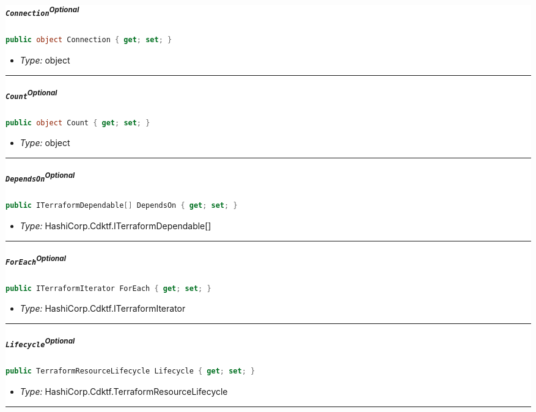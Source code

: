 
##### `Connection`<sup>Optional</sup> <a name="Connection" id="@cdktf/provider-azurerm.dataProtectionBackupPolicyDisk.DataProtectionBackupPolicyDiskConfig.property.connection"></a>

```csharp
public object Connection { get; set; }
```

- *Type:* object

---

##### `Count`<sup>Optional</sup> <a name="Count" id="@cdktf/provider-azurerm.dataProtectionBackupPolicyDisk.DataProtectionBackupPolicyDiskConfig.property.count"></a>

```csharp
public object Count { get; set; }
```

- *Type:* object

---

##### `DependsOn`<sup>Optional</sup> <a name="DependsOn" id="@cdktf/provider-azurerm.dataProtectionBackupPolicyDisk.DataProtectionBackupPolicyDiskConfig.property.dependsOn"></a>

```csharp
public ITerraformDependable[] DependsOn { get; set; }
```

- *Type:* HashiCorp.Cdktf.ITerraformDependable[]

---

##### `ForEach`<sup>Optional</sup> <a name="ForEach" id="@cdktf/provider-azurerm.dataProtectionBackupPolicyDisk.DataProtectionBackupPolicyDiskConfig.property.forEach"></a>

```csharp
public ITerraformIterator ForEach { get; set; }
```

- *Type:* HashiCorp.Cdktf.ITerraformIterator

---

##### `Lifecycle`<sup>Optional</sup> <a name="Lifecycle" id="@cdktf/provider-azurerm.dataProtectionBackupPolicyDisk.DataProtectionBackupPolicyDiskConfig.property.lifecycle"></a>

```csharp
public TerraformResourceLifecycle Lifecycle { get; set; }
```

- *Type:* HashiCorp.Cdktf.TerraformResourceLifecycle

---